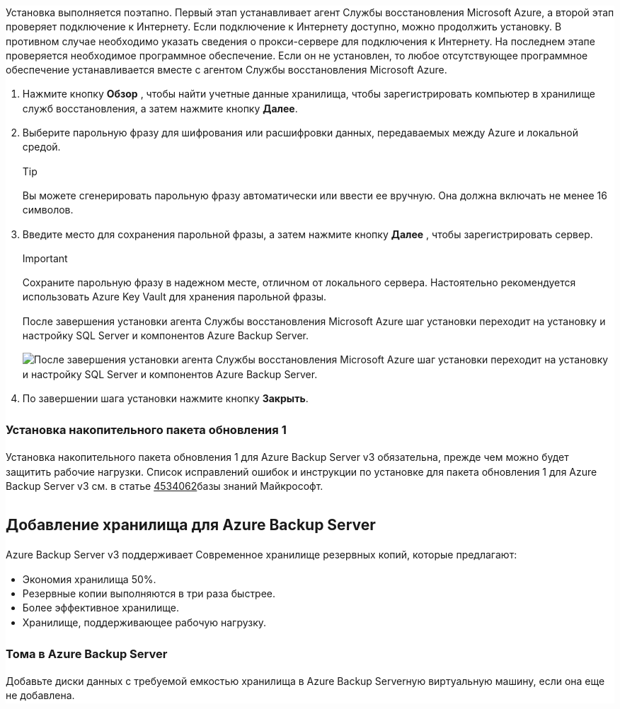    Установка выполняется поэтапно. Первый этап устанавливает агент Службы восстановления Microsoft Azure, а второй этап проверяет подключение к Интернету. Если подключение к Интернету доступно, можно продолжить установку. В противном случае необходимо указать сведения о прокси-сервере для подключения к Интернету. На последнем этапе проверяется необходимое программное обеспечение. Если он не установлен, то любое отсутствующее программное обеспечение устанавливается вместе с агентом Службы восстановления Microsoft Azure.

1. Нажмите кнопку **Обзор** , чтобы найти учетные данные хранилища, чтобы зарегистрировать компьютер в хранилище служб восстановления, а затем нажмите кнопку **Далее**.

1. Выберите парольную фразу для шифрования или расшифровки данных, передаваемых между Azure и локальной средой.

   > [!TIP]
   > Вы можете сгенерировать парольную фразу автоматически или ввести ее вручную. Она должна включать не менее 16 символов.

1. Введите место для сохранения парольной фразы, а затем нажмите кнопку **Далее** , чтобы зарегистрировать сервер.

   > [!IMPORTANT]
   > Сохраните парольную фразу в надежном месте, отличном от локального сервера. Настоятельно рекомендуется использовать Azure Key Vault для хранения парольной фразы.

   После завершения установки агента Службы восстановления Microsoft Azure шаг установки переходит на установку и настройку SQL Server и компонентов Azure Backup Server.

   ![После завершения установки агента Службы восстановления Microsoft Azure шаг установки переходит на установку и настройку SQL Server и компонентов Azure Backup Server.](../backup/media/backup-azure-microsoft-azure-backup/final-install/venus-installation-screen.png)

1. По завершении шага установки нажмите кнопку **Закрыть**.

### <a name="install-update-rollup-1"></a>Установка накопительного пакета обновления 1

Установка накопительного пакета обновления 1 для Azure Backup Server v3 обязательна, прежде чем можно будет защитить рабочие нагрузки. Список исправлений ошибок и инструкции по установке для пакета обновления 1 для Azure Backup Server v3 см. в статье [4534062](https://support.microsoft.com/en-us/help/4534062/)базы знаний Майкрософт.

## <a name="add-storage-to-azure-backup-server"></a>Добавление хранилища для Azure Backup Server

Azure Backup Server v3 поддерживает Современное хранилище резервных копий, которые предлагают:

-  Экономия хранилища 50%.
-  Резервные копии выполняются в три раза быстрее.
-  Более эффективное хранилище.
-  Хранилище, поддерживающее рабочую нагрузку.

### <a name="volumes-in-azure-backup-server"></a>Тома в Azure Backup Server

Добавьте диски данных с требуемой емкостью хранилища в Azure Backup Serverную виртуальную машину, если она еще не добавлена.
